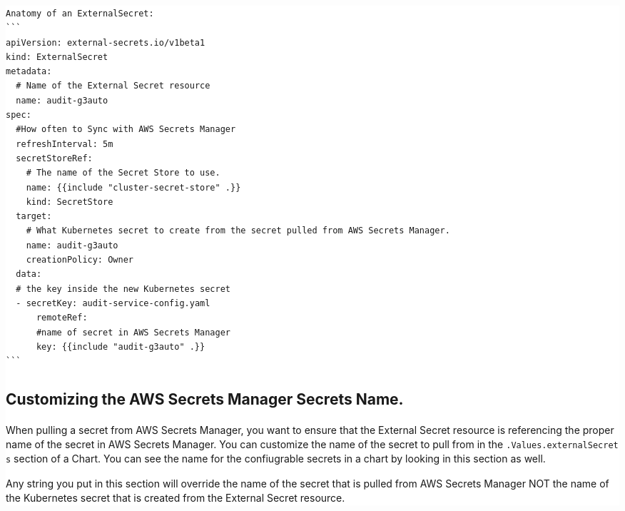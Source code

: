     Anatomy of an ExternalSecret:
    ```
    apiVersion: external-secrets.io/v1beta1
    kind: ExternalSecret
    metadata:
      # Name of the External Secret resource
      name: audit-g3auto
    spec:
      #How often to Sync with AWS Secrets Manager
      refreshInterval: 5m
      secretStoreRef:
        # The name of the Secret Store to use.
        name: {{include "cluster-secret-store" .}}
        kind: SecretStore
      target:
        # What Kubernetes secret to create from the secret pulled from AWS Secrets Manager.
        name: audit-g3auto
        creationPolicy: Owner
      data:
      # the key inside the new Kubernetes secret
      - secretKey: audit-service-config.yaml
          remoteRef:
          #name of secret in AWS Secrets Manager
          key: {{include "audit-g3auto" .}}
    ```

## Customizing the AWS Secrets Manager Secrets Name.
When pulling a secret from AWS Secrets Manager, you want to ensure that the External Secret resource is referencing the proper name of the secret in AWS Secrets Manager.
You can customize the name of the secret to pull from in the `.Values.externalSecrets` section of a Chart. You can see the name for the confiugrable secrets in a chart by looking in this section as well.

Any string you put in this section will override the name of the secret that is pulled from AWS Secrets Manager NOT the name of the Kubernetes secret that is created from the External Secret resource.





[External Secrets Operator]:https://external-secrets.io/latest/
[umbrella chart]:https://github.com/uc-cdis/gen3-helm/tree/master/helm/gen3
[IAM roles to Kubernetes]: https://docs.aws.amazon.com/eks/latest/userguide/associate-service-account-role.html
[Fence Usersync]: tutorial_fence_usersync_job.md
[global_IAM_helm]: tutorial_global_IAM_helm_user.md

